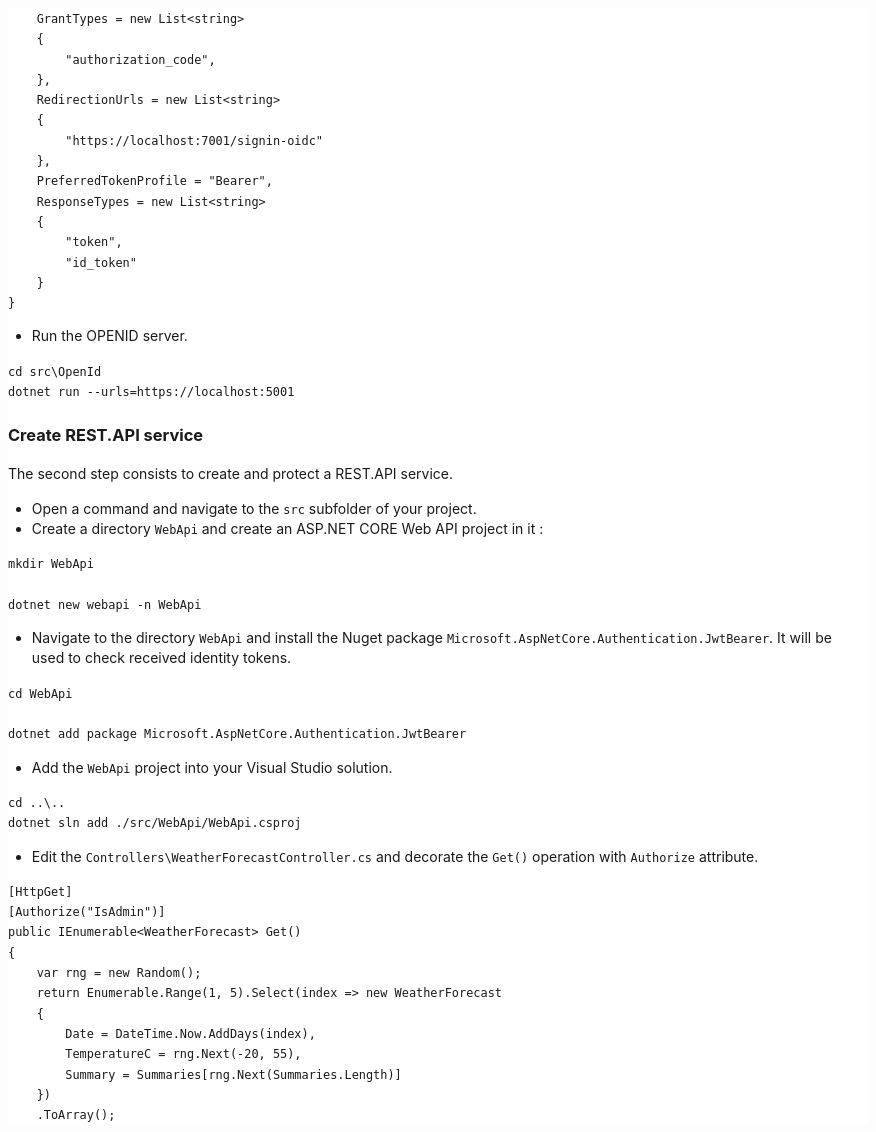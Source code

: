 ```
    GrantTypes = new List<string>
    {
        "authorization_code",
    },
    RedirectionUrls = new List<string>
    {
        "https://localhost:7001/signin-oidc"
    },
    PreferredTokenProfile = "Bearer",
    ResponseTypes = new List<string>
    {
        "token",
        "id_token"
    }
}
```

* Run the OPENID server.

```
cd src\OpenId
dotnet run --urls=https://localhost:5001
```

### Create REST.API service

The second step consists to create and protect a REST.API service.

* Open a command and navigate to the `src` subfolder of your project.
* Create a directory `WebApi` and create an ASP.NET CORE Web API project in it :

```
mkdir WebApi

dotnet new webapi -n WebApi
```

* Navigate to the directory `WebApi` and install the Nuget package `Microsoft.AspNetCore.Authentication.JwtBearer`. It will be used to check received identity tokens.

```
cd WebApi

dotnet add package Microsoft.AspNetCore.Authentication.JwtBearer
```

* Add the `WebApi` project into your Visual Studio solution.

```
cd ..\..
dotnet sln add ./src/WebApi/WebApi.csproj
```

* Edit the `Controllers\WeatherForecastController.cs` and decorate the `Get()` operation with `Authorize` attribute.

```
[HttpGet]
[Authorize("IsAdmin")]
public IEnumerable<WeatherForecast> Get()
{
    var rng = new Random();
    return Enumerable.Range(1, 5).Select(index => new WeatherForecast
    {
        Date = DateTime.Now.AddDays(index),
        TemperatureC = rng.Next(-20, 55),
        Summary = Summaries[rng.Next(Summaries.Length)]
    })
    .ToArray();
```